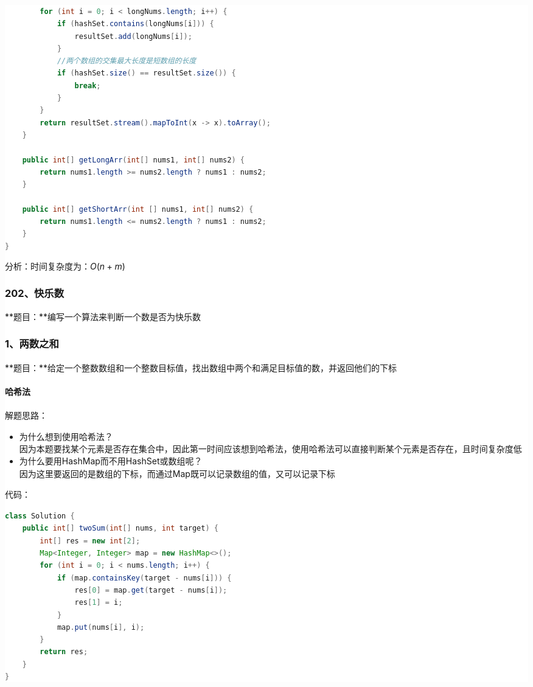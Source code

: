 ```java
        for (int i = 0; i < longNums.length; i++) {
            if (hashSet.contains(longNums[i])) {
                resultSet.add(longNums[i]);
            }
            //两个数组的交集最大长度是短数组的长度
            if (hashSet.size() == resultSet.size()) {
                break;
            }
        }
        return resultSet.stream().mapToInt(x -> x).toArray();
    }

    public int[] getLongArr(int[] nums1, int[] nums2) {
        return nums1.length >= nums2.length ? nums1 : nums2;
    }

    public int[] getShortArr(int [] nums1, int[] nums2) {
        return nums1.length <= nums2.length ? nums1 : nums2;
    }
}
```

分析：时间复杂度为：$O(n + m)$

### 202、快乐数

**题目：**编写一个算法来判断一个数是否为快乐数

### 1、两数之和

**题目：**给定一个整数数组和一个整数目标值，找出数组中两个和满足目标值的数，并返回他们的下标

#### 哈希法

解题思路：

* 为什么想到使用哈希法？  
  因为本题要找某个元素是否存在集合中，因此第一时间应该想到哈希法，使用哈希法可以直接判断某个元素是否存在，且时间复杂度低
* 为什么要用HashMap而不用HashSet或数组呢？  
  因为这里要返回的是数组的下标，而通过Map既可以记录数组的值，又可以记录下标

代码：

```java
class Solution {
    public int[] twoSum(int[] nums, int target) {
        int[] res = new int[2];
        Map<Integer, Integer> map = new HashMap<>();
        for (int i = 0; i < nums.length; i++) {
            if (map.containsKey(target - nums[i])) {
                res[0] = map.get(target - nums[i]);
                res[1] = i;
            }
            map.put(nums[i], i);
        }
        return res;
    }
}
```
